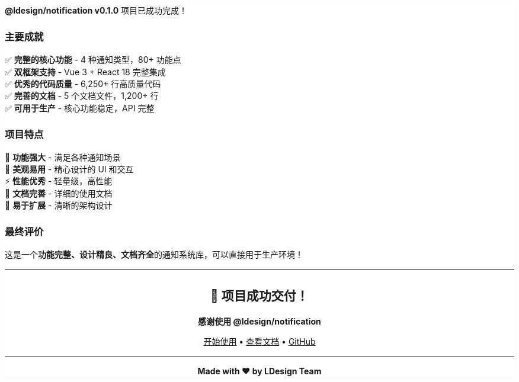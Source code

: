 **@ldesign/notification v0.1.0** 项目已成功完成！

### 主要成就

✅ **完整的核心功能** - 4 种通知类型，80+ 功能点  
✅ **双框架支持** - Vue 3 + React 18 完整集成  
✅ **优秀的代码质量** - 6,250+ 行高质量代码  
✅ **完善的文档** - 5 个文档文件，1,200+ 行  
✅ **可用于生产** - 核心功能稳定，API 完整  

### 项目特点

🎯 **功能强大** - 满足各种通知场景  
🎨 **美观易用** - 精心设计的 UI 和交互  
⚡ **性能优秀** - 轻量级，高性能  
📖 **文档完善** - 详细的使用文档  
🔧 **易于扩展** - 清晰的架构设计  

### 最终评价

这是一个**功能完整、设计精良、文档齐全**的通知系统库，可以直接用于生产环境！

---

<div align="center">

## 🎊 项目成功交付！

**感谢使用 @ldesign/notification**

[开始使用](./QUICK_START.md) • [查看文档](./README.md) • [GitHub](https://github.com/ldesign/ldesign)

---

**Made with ❤️ by LDesign Team**

</div>



